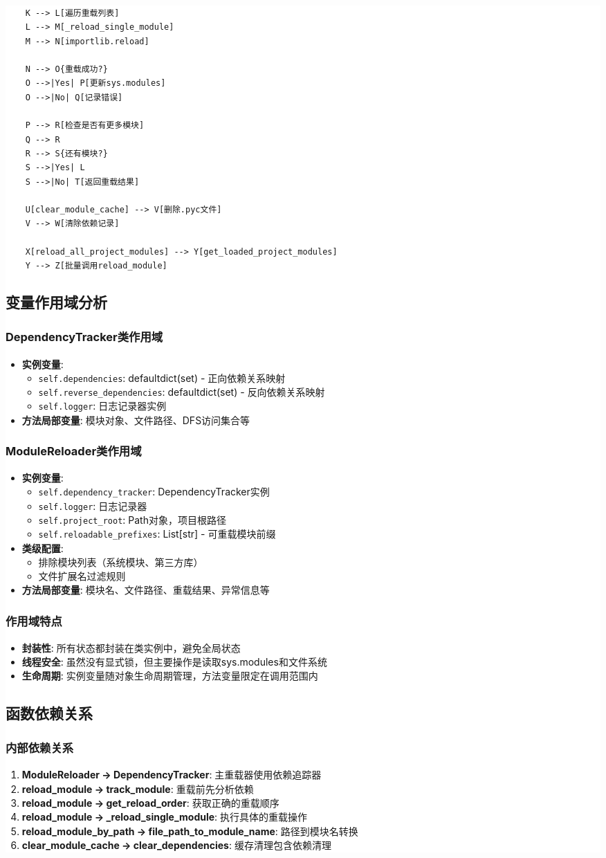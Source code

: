 ```mermaid
    K --> L[遍历重载列表]
    L --> M[_reload_single_module]
    M --> N[importlib.reload]
    
    N --> O{重载成功?}
    O -->|Yes| P[更新sys.modules]
    O -->|No| Q[记录错误]
    
    P --> R[检查是否有更多模块]
    Q --> R
    R --> S{还有模块?}
    S -->|Yes| L
    S -->|No| T[返回重载结果]
    
    U[clear_module_cache] --> V[删除.pyc文件]
    V --> W[清除依赖记录]
    
    X[reload_all_project_modules] --> Y[get_loaded_project_modules]
    Y --> Z[批量调用reload_module]
```

## 变量作用域分析

### DependencyTracker类作用域
- **实例变量**:
  - `self.dependencies`: defaultdict(set) - 正向依赖关系映射
  - `self.reverse_dependencies`: defaultdict(set) - 反向依赖关系映射
  - `self.logger`: 日志记录器实例
- **方法局部变量**: 模块对象、文件路径、DFS访问集合等

### ModuleReloader类作用域
- **实例变量**:
  - `self.dependency_tracker`: DependencyTracker实例
  - `self.logger`: 日志记录器
  - `self.project_root`: Path对象，项目根路径
  - `self.reloadable_prefixes`: List[str] - 可重载模块前缀
- **类级配置**:
  - 排除模块列表（系统模块、第三方库）
  - 文件扩展名过滤规则
- **方法局部变量**: 模块名、文件路径、重载结果、异常信息等

### 作用域特点
- **封装性**: 所有状态都封装在类实例中，避免全局状态
- **线程安全**: 虽然没有显式锁，但主要操作是读取sys.modules和文件系统
- **生命周期**: 实例变量随对象生命周期管理，方法变量限定在调用范围内

## 函数依赖关系

### 内部依赖关系
1. **ModuleReloader -> DependencyTracker**: 主重载器使用依赖追踪器
2. **reload_module -> track_module**: 重载前先分析依赖
3. **reload_module -> get_reload_order**: 获取正确的重载顺序
4. **reload_module -> _reload_single_module**: 执行具体的重载操作
5. **reload_module_by_path -> file_path_to_module_name**: 路径到模块名转换
6. **clear_module_cache -> clear_dependencies**: 缓存清理包含依赖清理
